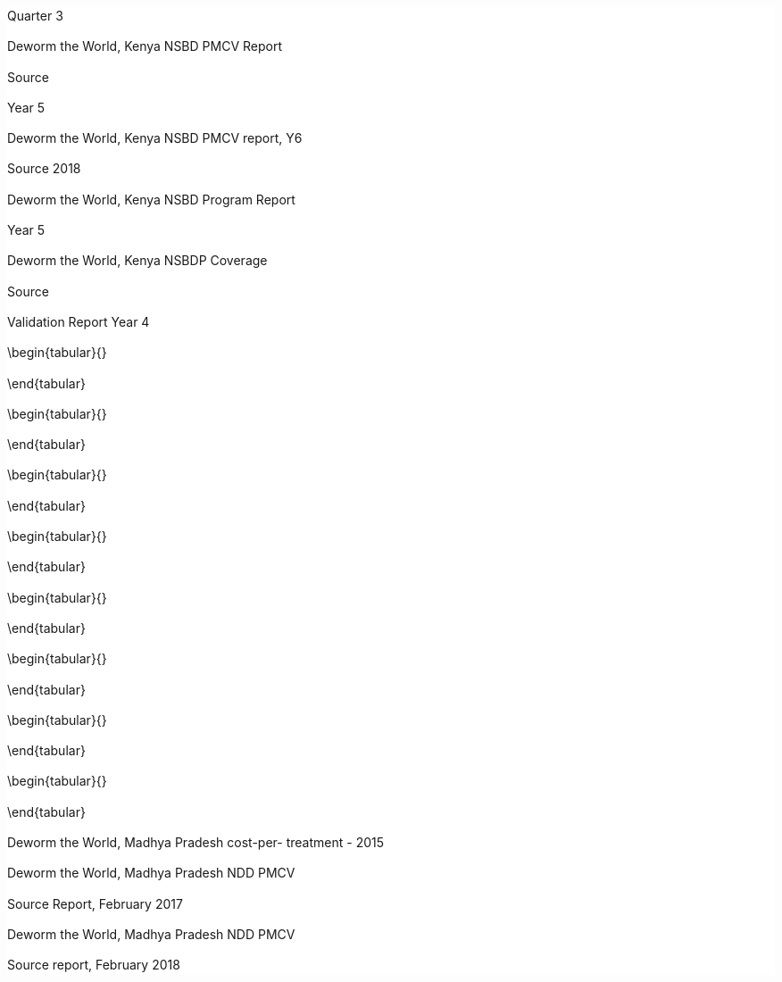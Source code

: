 Quarter 3

Deworm the World, Kenya NSBD PMCV Report

Source

Year 5

Deworm the World, Kenya NSBD PMCV report, Y6

Source
2018

Deworm the World, Kenya NSBD Program Report

Year 5

Deworm the World, Kenya NSBDP Coverage

Source

Validation Report Year 4

\begin{tabular}{}

\end{tabular}

\begin{tabular}{}

\end{tabular}

\begin{tabular}{}

\end{tabular}

\begin{tabular}{}

\end{tabular}

\begin{tabular}{}

\end{tabular}

\begin{tabular}{}

\end{tabular}

\begin{tabular}{}

\end{tabular}

\begin{tabular}{}

\end{tabular}

Deworm the World, Madhya Pradesh cost-per-
treatment - 2015

Deworm the World, Madhya Pradesh NDD PMCV

Source Report, February 2017

Deworm the World, Madhya Pradesh NDD PMCV

Source report, February 2018

